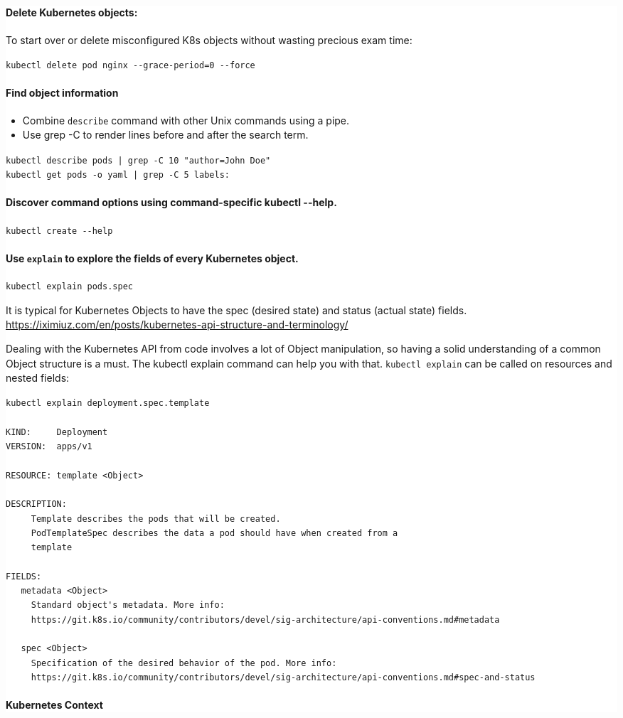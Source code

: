 #### Delete Kubernetes objects:

To start over or delete misconfigured K8s objects without wasting precious exam time:
```
kubectl delete pod nginx --grace-period=0 --force
```
#### Find object information

- Combine `describe` command with other Unix commands using a pipe.  
- Use grep -C to render lines before and after the search term.
```
kubectl describe pods | grep -C 10 "author=John Doe"
kubectl get pods -o yaml | grep -C 5 labels:
```
#### Discover command options using command-specific kubectl --help.
```
kubectl create --help
```
#### Use `explain` to explore the fields of every Kubernetes object.
```
kubectl explain pods.spec
```
It is typical for Kubernetes Objects to have the spec (desired state) and status (actual state) fields.
https://iximiuz.com/en/posts/kubernetes-api-structure-and-terminology/

Dealing with the Kubernetes API from code involves a lot of Object manipulation, so having a solid understanding of a common Object structure is a must. The kubectl explain command can help you with that.  `kubectl explain` can be called on resources and nested fields:
```
kubectl explain deployment.spec.template

KIND:     Deployment
VERSION:  apps/v1

RESOURCE: template <Object>

DESCRIPTION:
     Template describes the pods that will be created.
     PodTemplateSpec describes the data a pod should have when created from a
     template

FIELDS:
   metadata <Object>
     Standard object's metadata. More info:
     https://git.k8s.io/community/contributors/devel/sig-architecture/api-conventions.md#metadata

   spec <Object>
     Specification of the desired behavior of the pod. More info:
     https://git.k8s.io/community/contributors/devel/sig-architecture/api-conventions.md#spec-and-status
```
#### Kubernetes Context
